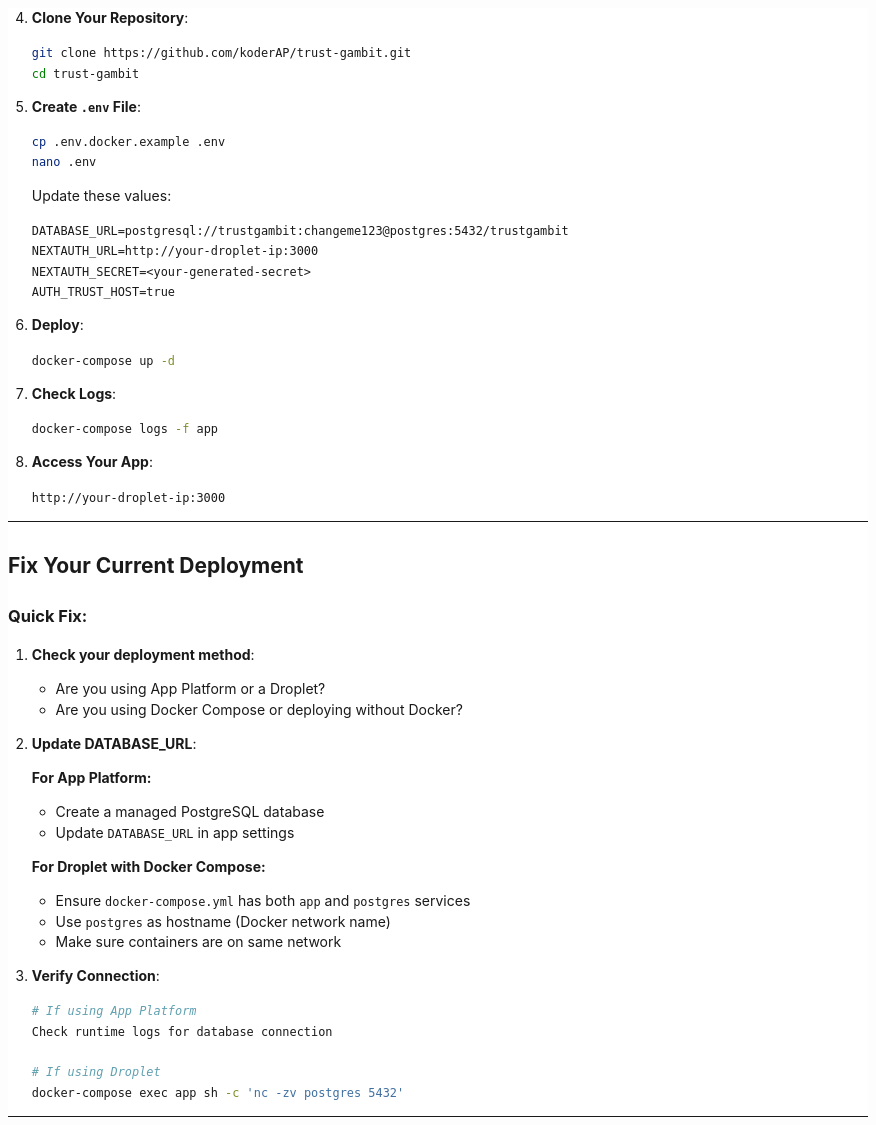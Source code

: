 4. **Clone Your Repository**:
   ```bash
   git clone https://github.com/koderAP/trust-gambit.git
   cd trust-gambit
   ```

5. **Create `.env` File**:
   ```bash
   cp .env.docker.example .env
   nano .env
   ```
   
   Update these values:
   ```env
   DATABASE_URL=postgresql://trustgambit:changeme123@postgres:5432/trustgambit
   NEXTAUTH_URL=http://your-droplet-ip:3000
   NEXTAUTH_SECRET=<your-generated-secret>
   AUTH_TRUST_HOST=true
   ```

6. **Deploy**:
   ```bash
   docker-compose up -d
   ```

7. **Check Logs**:
   ```bash
   docker-compose logs -f app
   ```

8. **Access Your App**:
   ```
   http://your-droplet-ip:3000
   ```

---

## Fix Your Current Deployment

### Quick Fix:

1. **Check your deployment method**:
   - Are you using App Platform or a Droplet?
   - Are you using Docker Compose or deploying without Docker?

2. **Update DATABASE_URL**:

   **For App Platform:**
   - Create a managed PostgreSQL database
   - Update `DATABASE_URL` in app settings
   
   **For Droplet with Docker Compose:**
   - Ensure `docker-compose.yml` has both `app` and `postgres` services
   - Use `postgres` as hostname (Docker network name)
   - Make sure containers are on same network

3. **Verify Connection**:
   ```bash
   # If using App Platform
   Check runtime logs for database connection
   
   # If using Droplet
   docker-compose exec app sh -c 'nc -zv postgres 5432'
   ```

---